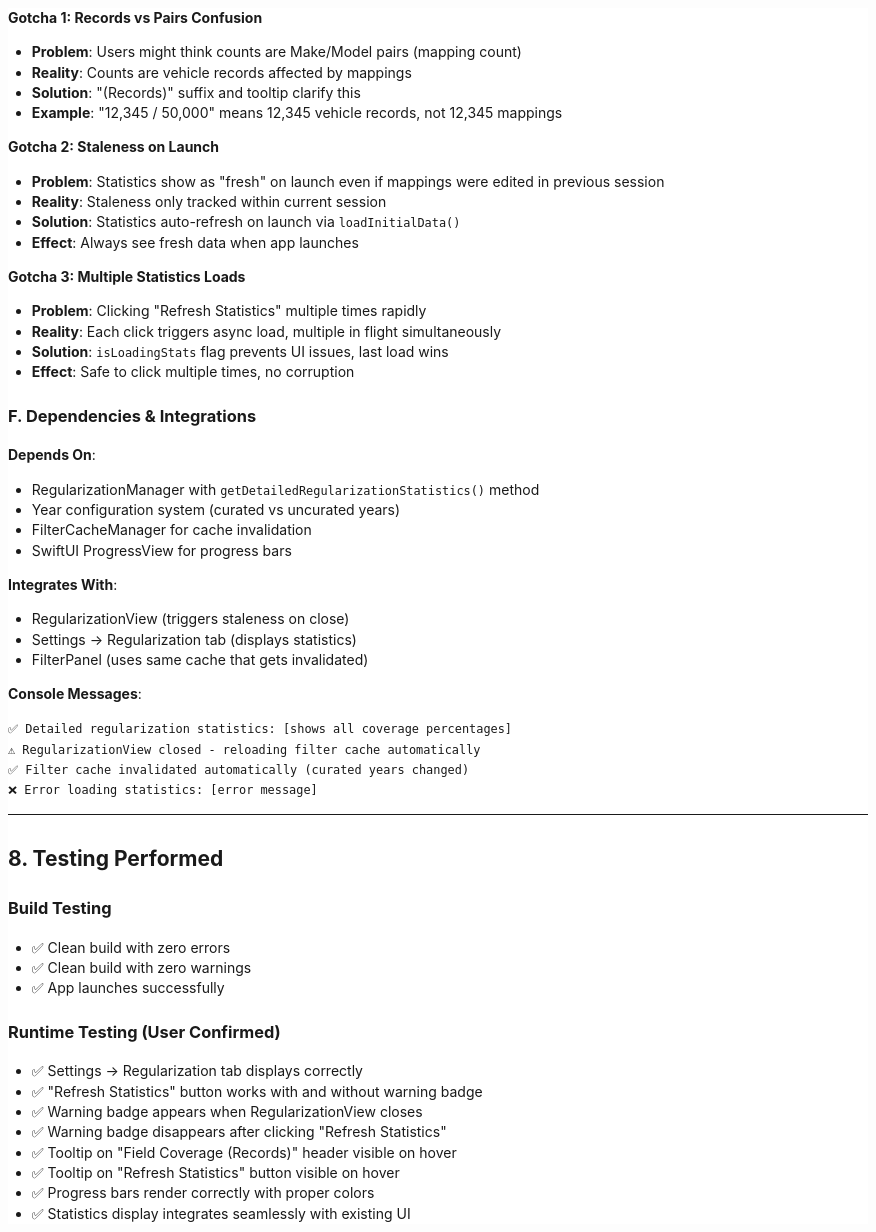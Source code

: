 **Gotcha 1: Records vs Pairs Confusion**
- **Problem**: Users might think counts are Make/Model pairs (mapping count)
- **Reality**: Counts are vehicle records affected by mappings
- **Solution**: "(Records)" suffix and tooltip clarify this
- **Example**: "12,345 / 50,000" means 12,345 vehicle records, not 12,345 mappings

**Gotcha 2: Staleness on Launch**
- **Problem**: Statistics show as "fresh" on launch even if mappings were edited in previous session
- **Reality**: Staleness only tracked within current session
- **Solution**: Statistics auto-refresh on launch via `loadInitialData()`
- **Effect**: Always see fresh data when app launches

**Gotcha 3: Multiple Statistics Loads**
- **Problem**: Clicking "Refresh Statistics" multiple times rapidly
- **Reality**: Each click triggers async load, multiple in flight simultaneously
- **Solution**: `isLoadingStats` flag prevents UI issues, last load wins
- **Effect**: Safe to click multiple times, no corruption

### F. Dependencies & Integrations

**Depends On**:
- RegularizationManager with `getDetailedRegularizationStatistics()` method
- Year configuration system (curated vs uncurated years)
- FilterCacheManager for cache invalidation
- SwiftUI ProgressView for progress bars

**Integrates With**:
- RegularizationView (triggers staleness on close)
- Settings → Regularization tab (displays statistics)
- FilterPanel (uses same cache that gets invalidated)

**Console Messages**:
```
✅ Detailed regularization statistics: [shows all coverage percentages]
⚠️ RegularizationView closed - reloading filter cache automatically
✅ Filter cache invalidated automatically (curated years changed)
❌ Error loading statistics: [error message]
```

---

## 8. Testing Performed

### Build Testing
- ✅ Clean build with zero errors
- ✅ Clean build with zero warnings
- ✅ App launches successfully

### Runtime Testing (User Confirmed)
- ✅ Settings → Regularization tab displays correctly
- ✅ "Refresh Statistics" button works with and without warning badge
- ✅ Warning badge appears when RegularizationView closes
- ✅ Warning badge disappears after clicking "Refresh Statistics"
- ✅ Tooltip on "Field Coverage (Records)" header visible on hover
- ✅ Tooltip on "Refresh Statistics" button visible on hover
- ✅ Progress bars render correctly with proper colors
- ✅ Statistics display integrates seamlessly with existing UI
